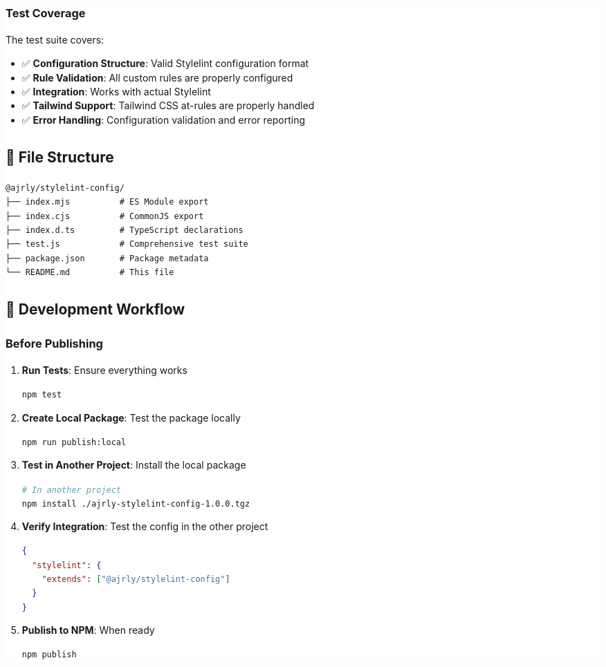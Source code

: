 ### Test Coverage

The test suite covers:

- ✅ **Configuration Structure**: Valid Stylelint configuration format
- ✅ **Rule Validation**: All custom rules are properly configured
- ✅ **Integration**: Works with actual Stylelint
- ✅ **Tailwind Support**: Tailwind CSS at-rules are properly handled
- ✅ **Error Handling**: Configuration validation and error reporting

## 📁 File Structure

```
@ajrly/stylelint-config/
├── index.mjs          # ES Module export
├── index.cjs          # CommonJS export
├── index.d.ts         # TypeScript declarations
├── test.js            # Comprehensive test suite
├── package.json       # Package metadata
└── README.md          # This file
```

## 🚀 Development Workflow

### Before Publishing

1. **Run Tests**: Ensure everything works

   ```bash
   npm test
   ```

2. **Create Local Package**: Test the package locally

   ```bash
   npm run publish:local
   ```

3. **Test in Another Project**: Install the local package

   ```bash
   # In another project
   npm install ./ajrly-stylelint-config-1.0.0.tgz
   ```

4. **Verify Integration**: Test the config in the other project

   ```json
   {
     "stylelint": {
       "extends": ["@ajrly/stylelint-config"]
     }
   }
   ```

5. **Publish to NPM**: When ready
   ```bash
   npm publish
   ```
